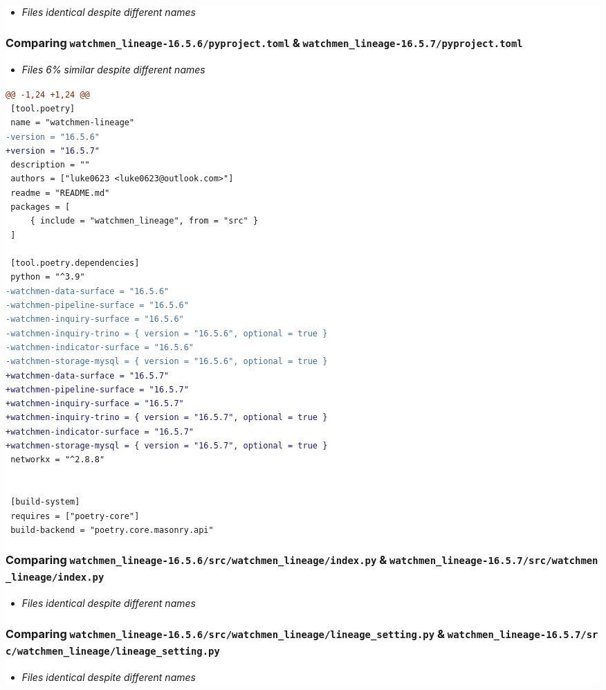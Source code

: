  * *Files identical despite different names*

### Comparing `watchmen_lineage-16.5.6/pyproject.toml` & `watchmen_lineage-16.5.7/pyproject.toml`

 * *Files 6% similar despite different names*

```diff
@@ -1,24 +1,24 @@
 [tool.poetry]
 name = "watchmen-lineage"
-version = "16.5.6"
+version = "16.5.7"
 description = ""
 authors = ["luke0623 <luke0623@outlook.com>"]
 readme = "README.md"
 packages = [
     { include = "watchmen_lineage", from = "src" }
 ]
 
 [tool.poetry.dependencies]
 python = "^3.9"
-watchmen-data-surface = "16.5.6"
-watchmen-pipeline-surface = "16.5.6"
-watchmen-inquiry-surface = "16.5.6"
-watchmen-inquiry-trino = { version = "16.5.6", optional = true }
-watchmen-indicator-surface = "16.5.6"
-watchmen-storage-mysql = { version = "16.5.6", optional = true }
+watchmen-data-surface = "16.5.7"
+watchmen-pipeline-surface = "16.5.7"
+watchmen-inquiry-surface = "16.5.7"
+watchmen-inquiry-trino = { version = "16.5.7", optional = true }
+watchmen-indicator-surface = "16.5.7"
+watchmen-storage-mysql = { version = "16.5.7", optional = true }
 networkx = "^2.8.8"
 
 
 [build-system]
 requires = ["poetry-core"]
 build-backend = "poetry.core.masonry.api"
```

### Comparing `watchmen_lineage-16.5.6/src/watchmen_lineage/index.py` & `watchmen_lineage-16.5.7/src/watchmen_lineage/index.py`

 * *Files identical despite different names*

### Comparing `watchmen_lineage-16.5.6/src/watchmen_lineage/lineage_setting.py` & `watchmen_lineage-16.5.7/src/watchmen_lineage/lineage_setting.py`

 * *Files identical despite different names*
